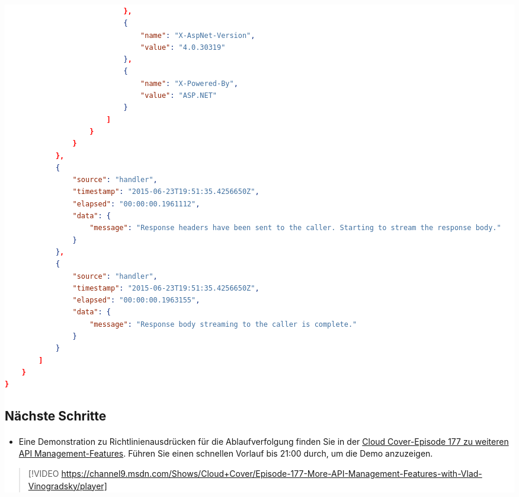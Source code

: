 ```json
                            },
                            {
                                "name": "X-AspNet-Version",
                                "value": "4.0.30319"
                            },
                            {
                                "name": "X-Powered-By",
                                "value": "ASP.NET"
                            }
                        ]
                    }
                }
            },
            {
                "source": "handler",
                "timestamp": "2015-06-23T19:51:35.4256650Z",
                "elapsed": "00:00:00.1961112",
                "data": {
                    "message": "Response headers have been sent to the caller. Starting to stream the response body."
                }
            },
            {
                "source": "handler",
                "timestamp": "2015-06-23T19:51:35.4256650Z",
                "elapsed": "00:00:00.1963155",
                "data": {
                    "message": "Response body streaming to the caller is complete."
                }
            }
        ]
    }
}
```

## <a name="next-steps"> </a>Nächste Schritte
* Eine Demonstration zu Richtlinienausdrücken für die Ablaufverfolgung finden Sie in der [Cloud Cover-Episode 177 zu weiteren API Management-Features](https://azure.microsoft.com/documentation/videos/episode-177-more-api-management-features-with-vlad-vinogradsky/). Führen Sie einen schnellen Vorlauf bis 21:00 durch, um die Demo anzuzeigen.

> [!VIDEO https://channel9.msdn.com/Shows/Cloud+Cover/Episode-177-More-API-Management-Features-with-Vlad-Vinogradsky/player]
> 
> 

[Use API Inspector to trace a call]: #trace-call
[Inspect the trace]: #inspect-trace
[Next steps]: #next-steps

[Configure API settings]: api-management-howto-create-apis.md#configure-api-settings
[Responses]: api-management-howto-add-operations.md#responses
[How create and publish a product]: api-management-howto-add-products.md

[Get started with Azure API Management]: api-management-get-started.md
[Create an API Management service instance]: api-management-get-started.md#create-service-instance
[Azure Classic Portal]: https://manage.windowsazure.com/


[api-management-developer-portal-menu]: ./media/api-management-howto-api-inspector/api-management-developer-portal-menu.png
[api-management-api]: ./media/api-management-howto-api-inspector/api-management-api.png
[api-management-echo-api-get]: ./media/api-management-howto-api-inspector/api-management-echo-api-get.png
[api-management-developer-key]: ./media/api-management-howto-api-inspector/api-management-developer-key.png
[api-management-open-console]: ./media/api-management-howto-api-inspector/api-management-open-console.png
[api-management-http-get]: ./media/api-management-howto-api-inspector/api-management-http-get.png
[api-management-send-results]: ./media/api-management-howto-api-inspector/api-management-send-results.png










